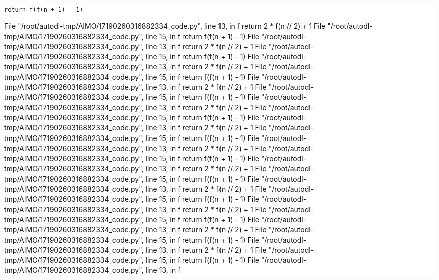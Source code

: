     return f(f(n + 1) - 1)
  File "/root/autodl-tmp/AIMO/17190260316882334_code.py", line 13, in f
    return 2 * f(n // 2) + 1
  File "/root/autodl-tmp/AIMO/17190260316882334_code.py", line 15, in f
    return f(f(n + 1) - 1)
  File "/root/autodl-tmp/AIMO/17190260316882334_code.py", line 13, in f
    return 2 * f(n // 2) + 1
  File "/root/autodl-tmp/AIMO/17190260316882334_code.py", line 15, in f
    return f(f(n + 1) - 1)
  File "/root/autodl-tmp/AIMO/17190260316882334_code.py", line 13, in f
    return 2 * f(n // 2) + 1
  File "/root/autodl-tmp/AIMO/17190260316882334_code.py", line 15, in f
    return f(f(n + 1) - 1)
  File "/root/autodl-tmp/AIMO/17190260316882334_code.py", line 13, in f
    return 2 * f(n // 2) + 1
  File "/root/autodl-tmp/AIMO/17190260316882334_code.py", line 15, in f
    return f(f(n + 1) - 1)
  File "/root/autodl-tmp/AIMO/17190260316882334_code.py", line 13, in f
    return 2 * f(n // 2) + 1
  File "/root/autodl-tmp/AIMO/17190260316882334_code.py", line 15, in f
    return f(f(n + 1) - 1)
  File "/root/autodl-tmp/AIMO/17190260316882334_code.py", line 13, in f
    return 2 * f(n // 2) + 1
  File "/root/autodl-tmp/AIMO/17190260316882334_code.py", line 15, in f
    return f(f(n + 1) - 1)
  File "/root/autodl-tmp/AIMO/17190260316882334_code.py", line 13, in f
    return 2 * f(n // 2) + 1
  File "/root/autodl-tmp/AIMO/17190260316882334_code.py", line 15, in f
    return f(f(n + 1) - 1)
  File "/root/autodl-tmp/AIMO/17190260316882334_code.py", line 13, in f
    return 2 * f(n // 2) + 1
  File "/root/autodl-tmp/AIMO/17190260316882334_code.py", line 15, in f
    return f(f(n + 1) - 1)
  File "/root/autodl-tmp/AIMO/17190260316882334_code.py", line 13, in f
    return 2 * f(n // 2) + 1
  File "/root/autodl-tmp/AIMO/17190260316882334_code.py", line 15, in f
    return f(f(n + 1) - 1)
  File "/root/autodl-tmp/AIMO/17190260316882334_code.py", line 13, in f
    return 2 * f(n // 2) + 1
  File "/root/autodl-tmp/AIMO/17190260316882334_code.py", line 15, in f
    return f(f(n + 1) - 1)
  File "/root/autodl-tmp/AIMO/17190260316882334_code.py", line 13, in f
    return 2 * f(n // 2) + 1
  File "/root/autodl-tmp/AIMO/17190260316882334_code.py", line 15, in f
    return f(f(n + 1) - 1)
  File "/root/autodl-tmp/AIMO/17190260316882334_code.py", line 13, in f
    return 2 * f(n // 2) + 1
  File "/root/autodl-tmp/AIMO/17190260316882334_code.py", line 15, in f
    return f(f(n + 1) - 1)
  File "/root/autodl-tmp/AIMO/17190260316882334_code.py", line 13, in f
